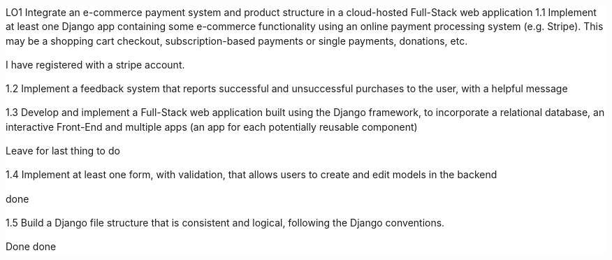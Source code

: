 LO1 Integrate an e-commerce payment system and product structure in a cloud-hosted Full-Stack web application
1.1
Implement at least one Django app containing some e-commerce functionality using an online payment processing system (e.g. Stripe). This may be a shopping cart checkout, subscription-based payments or single payments, donations, etc.




I have registered with a  stripe account.



1.2
Implement a feedback system that reports successful and unsuccessful purchases to the user, with a helpful message


















1.3
Develop and implement a Full-Stack web application built using the Django framework, to incorporate a relational database, an interactive Front-End and multiple apps (an app for each potentially reusable component)

Leave for last thing to do 









1.4
Implement at least one form, with validation, that allows users to create and edit models in the backend

 done










1.5
Build a Django file structure that is consistent and logical, following the Django conventions.

Done
 done



